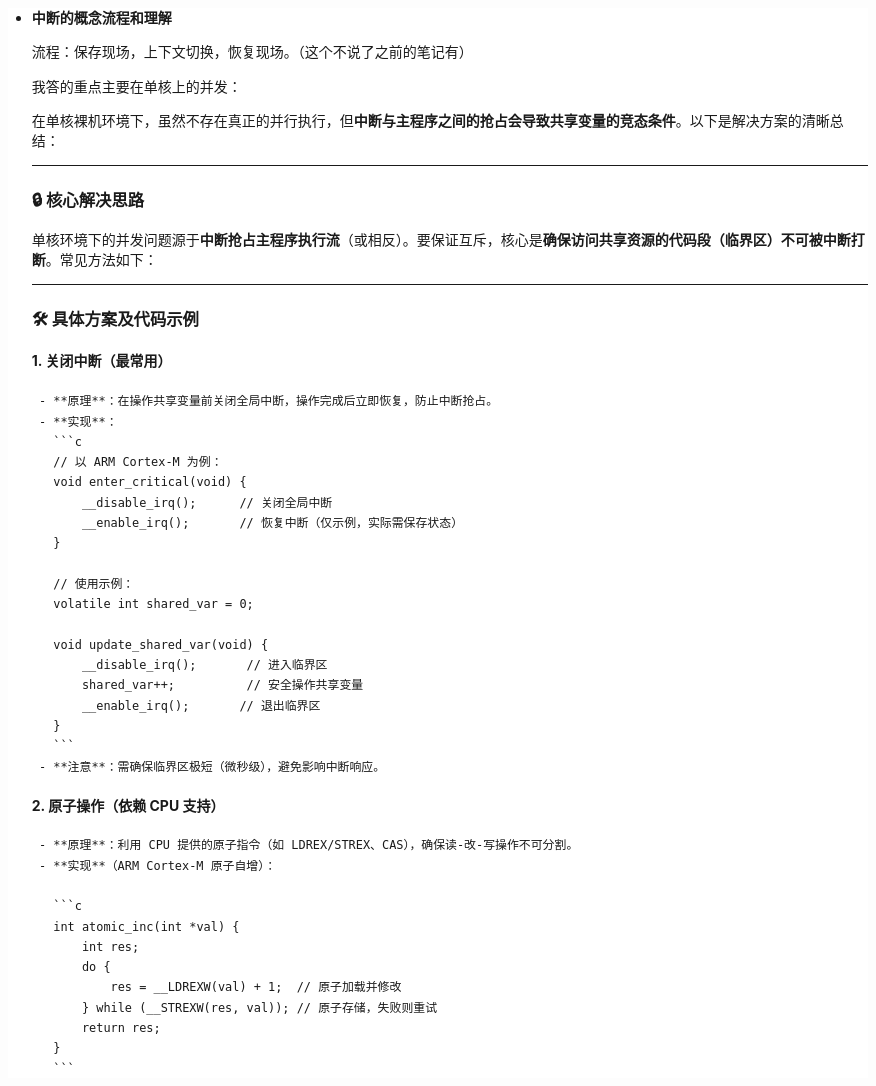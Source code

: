 



- **中断的概念流程和理解**

    流程：保存现场，上下文切换，恢复现场。（这个不说了之前的笔记有）

    

    

    我答的重点主要在单核上的并发：

    在单核裸机环境下，虽然不存在真正的并行执行，但**中断与主程序之间的抢占会导致共享变量的竞态条件**。以下是解决方案的清晰总结：

    ---

    ### 🔒 核心解决思路
    单核环境下的并发问题源于**中断抢占主程序执行流**（或相反）。要保证互斥，核心是**确保访问共享资源的代码段（临界区）不可被中断打断**。常见方法如下：

    ---

    ### 🛠️ 具体方案及代码示例

    #### 1. **关闭中断（最常用）**
       - **原理**：在操作共享变量前关闭全局中断，操作完成后立即恢复，防止中断抢占。
       - **实现**：
         ```c
         // 以 ARM Cortex-M 为例：
         void enter_critical(void) {
             __disable_irq();      // 关闭全局中断
             __enable_irq();       // 恢复中断（仅示例，实际需保存状态）
         }
         
         // 使用示例：
         volatile int shared_var = 0;
         
         void update_shared_var(void) {
             __disable_irq();       // 进入临界区
             shared_var++;          // 安全操作共享变量
             __enable_irq();       // 退出临界区
         }
         ```
       - **注意**：需确保临界区极短（微秒级），避免影响中断响应。

    #### 2. **原子操作（依赖 CPU 支持）**
       - **原理**：利用 CPU 提供的原子指令（如 LDREX/STREX、CAS），确保读-改-写操作不可分割。
       - **实现**（ARM Cortex-M 原子自增）：
         
         ```c
         int atomic_inc(int *val) {
             int res;
             do {
                 res = __LDREXW(val) + 1;  // 原子加载并修改
             } while (__STREXW(res, val)); // 原子存储，失败则重试
             return res;
         }
         ```
